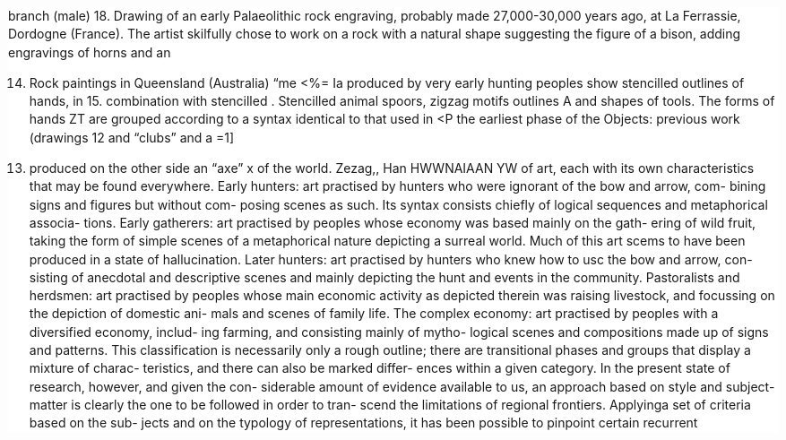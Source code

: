 branch (male) 
18. Drawing of an early Palaeolithic rock engraving, 
probably made 27,000-30,000 years ago, at La 
Ferrassie, Dordogne (France). The artist skilfully chose 
to work on a rock with a natural shape suggesting the 
figure of a bison, adding engravings of horns and an 
  
14. Rock paintings in 
Queensland (Australia) “me <%= Ia 
produced by very early hunting 
peoples show stencilled 
outlines of hands, in 15. 
combination with stencilled . Stencilled 
animal spoors, zigzag motifs outlines A 
and shapes of tools. The forms of hands ZT 
are grouped according to a 
syntax identical to that used in <P 
the earliest phase of the Objects: 
previous work (drawings 12 and “clubs” and a =1] 
13) produced on the other side an “axe” x 
of the world. Zezag,, Han 
HWWNAIAAN YW
of art, each with its own characteristics that 
may be found everywhere. 
Early hunters: art practised by hunters who 
were ignorant of the bow and arrow, com- 
bining signs and figures but without com- 
posing scenes as such. Its syntax consists chiefly 
of logical sequences and metaphorical associa- 
tions. 
Early gatherers: art practised by peoples 
whose economy was based mainly on the gath- 
ering of wild fruit, taking the form of simple 
scenes of a metaphorical nature depicting a 
surreal world. Much of this art scems to have 
been produced in a state of hallucination. 
Later hunters: art practised by hunters who 
knew how to usc the bow and arrow, con- 
sisting of anecdotal and descriptive scenes and 
mainly depicting the hunt and events in the 
community. 
Pastoralists and herdsmen: art practised by 
peoples whose main economic activity as 
depicted therein was raising livestock, and 
focussing on the depiction of domestic ani- 
mals and scenes of family life. 
The complex economy: art practised by 
peoples with a diversified economy, includ- 
ing farming, and consisting mainly of mytho- 
logical scenes and compositions made up of 
signs and patterns. 
This classification is necessarily only a 
rough outline; there are transitional phases 
and groups that display a mixture of charac- 
teristics, and there can also be marked differ- 
ences within a given category. In the present 
state of research, however, and given the con- 
siderable amount of evidence available to us, an 
approach based on style and subject-matter is 
clearly the one to be followed in order to tran- 
scend the limitations of regional frontiers. 
Applyinga set of criteria based on the sub- 
jects and on the typology of representations, it 
has been possible to pinpoint certain recurrent 